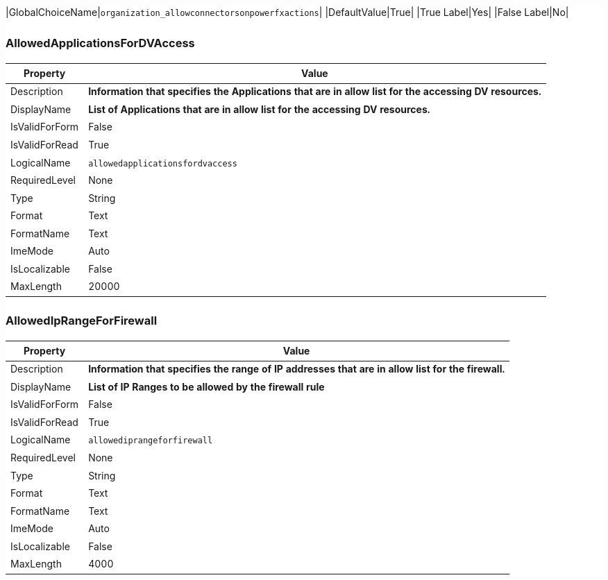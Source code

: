 |GlobalChoiceName|`organization_allowconnectorsonpowerfxactions`|
|DefaultValue|True|
|True Label|Yes|
|False Label|No|

### <a name="BKMK_AllowedApplicationsForDVAccess"></a> AllowedApplicationsForDVAccess

|Property|Value|
|---|---|
|Description|**Information that specifies the Applications that are in allow list for the accessing DV resources.**|
|DisplayName|**List of Applications that are in allow list for the accessing DV resources.**|
|IsValidForForm|False|
|IsValidForRead|True|
|LogicalName|`allowedapplicationsfordvaccess`|
|RequiredLevel|None|
|Type|String|
|Format|Text|
|FormatName|Text|
|ImeMode|Auto|
|IsLocalizable|False|
|MaxLength|20000|

### <a name="BKMK_AllowedIpRangeForFirewall"></a> AllowedIpRangeForFirewall

|Property|Value|
|---|---|
|Description|**Information that specifies the range of IP addresses that are in allow list for the firewall.**|
|DisplayName|**List of IP Ranges to be allowed by the firewall rule**|
|IsValidForForm|False|
|IsValidForRead|True|
|LogicalName|`allowediprangeforfirewall`|
|RequiredLevel|None|
|Type|String|
|Format|Text|
|FormatName|Text|
|ImeMode|Auto|
|IsLocalizable|False|
|MaxLength|4000|

